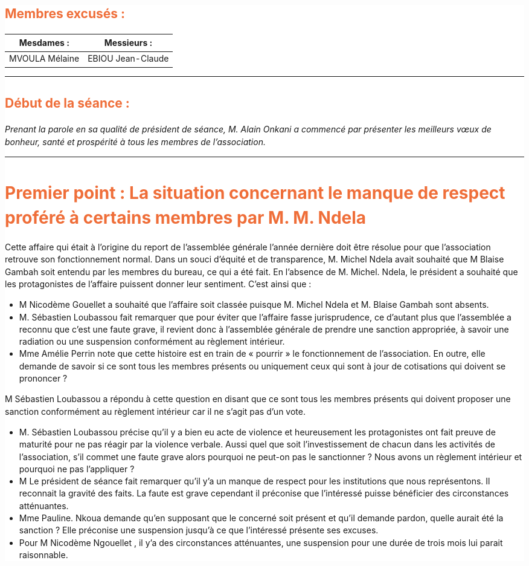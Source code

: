 ## <span style="color: #ef6e39">Membres excusés :</span>

| Mesdames :     | Messieurs :       |
| -------------- | ----------------- |
| MVOULA Mélaine | EBIOU Jean-Claude |

***

## <span style="color: #ef6e39">Début de la séance :</span>

*Prenant la parole en sa qualité de président de séance, M. Alain Onkani a commencé par présenter les meilleurs vœux de bonheur, santé et prospérité à tous les membres de l’association.*

***

# <span style="color: #ef6e39">Premier point : La situation concernant le manque de respect proféré à certains membres par M. M. Ndela</span>

Cette affaire qui était à l’origine du report de l’assemblée générale l’année dernière doit être résolue pour que l’association retrouve son fonctionnement normal.
Dans un souci d’équité et de transparence, M. Michel Ndela avait souhaité que M Blaise Gambah soit entendu par les membres du bureau, ce qui a été fait.
En l’absence de M. Michel. Ndela, le président a souhaité que les protagonistes de l’affaire puissent donner leur sentiment. C’est ainsi que :

- M Nicodème Gouellet a souhaité que l’affaire soit classée puisque M. Michel Ndela et M. Blaise Gambah sont absents.
- M. Sébastien Loubassou fait remarquer que pour éviter que l’affaire fasse jurisprudence, ce d’autant plus que l’assemblée a reconnu que c’est une faute grave, il revient donc à l’assemblée générale de prendre une sanction appropriée, à savoir une radiation ou une suspension conformément au règlement intérieur.
- Mme Amélie Perrin note que cette histoire est en train de « pourrir » le fonctionnement de l’association. En outre, elle demande de savoir si ce sont tous les membres présents ou uniquement ceux qui sont à jour de cotisations qui doivent se prononcer ?

M Sébastien Loubassou a répondu à cette question en disant que ce sont tous les membres présents qui doivent proposer une sanction conformément au règlement intérieur car il ne s’agit pas d’un vote.

- M. Sébastien Loubassou précise qu’il y a bien eu acte de violence et heureusement les protagonistes ont fait preuve de maturité pour ne pas réagir par la violence verbale. Aussi quel que soit l’investissement de chacun dans les activités de l’association, s’il commet une faute grave alors pourquoi ne peut-on pas le sanctionner ? Nous avons un règlement intérieur et pourquoi ne pas l’appliquer ?
- M Le président de séance fait remarquer qu’il y’a un manque de respect pour les institutions que nous représentons. Il reconnait la gravité des faits. La faute est grave cependant il préconise que l’intéressé puisse bénéficier des circonstances atténuantes.
- Mme Pauline. Nkoua demande qu’en supposant que le concerné soit présent et qu’il demande pardon, quelle aurait été la sanction ? Elle préconise une suspension jusqu’à ce que l’intéressé présente ses excuses.
- Pour M Nicodème Ngouellet , il y’a des circonstances atténuantes, une suspension pour une durée de  trois mois lui parait raisonnable.
